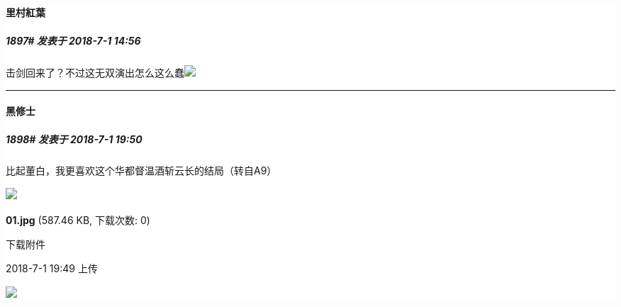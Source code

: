 ####  里村紅葉  
##### 1897#       发表于 2018-7-1 14:56


击剑回来了？不过这无双演出怎么这么蠢<img src="https://static.saraba1st.com/image/smiley/face2017/124.png" referrerpolicy="no-referrer">


-----

####  黑修士  
##### 1898#       发表于 2018-7-1 19:50


比起董白，我更喜欢这个华都督温酒斩云长的结局（转自A9）


<img src="https://img.saraba1st.com/forum/201807/01/194929kbv6ztr29jv9zybr.jpg" referrerpolicy="no-referrer">


<strong>01.jpg</strong> (587.46 KB, 下载次数: 0)

下载附件

2018-7-1 19:49 上传


<img src="https://img.saraba1st.com/forum/201807/01/194930g97ba7f5kf57bfl9.jpg" referrerpolicy="no-referrer">


